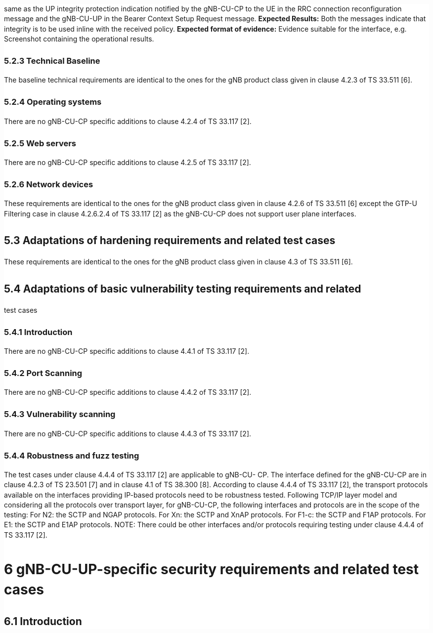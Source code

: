same as the UP integrity protection indication notified by the gNB-CU-CP to
the UE in the RRC connection reconfiguration message and the gNB-CU-UP in the
Bearer Context Setup Request message.
**Expected Results:**
Both the messages indicate that integrity is to be used inline with the
received policy.
**Expected format of evidence:**
Evidence suitable for the interface, e.g. Screenshot containing the
operational results.
### 5.2.3 Technical Baseline
The baseline technical requirements are identical to the ones for the gNB
product class given in clause 4.2.3 of TS 33.511 [6].
### 5.2.4 Operating systems
There are no gNB-CU-CP specific additions to clause 4.2.4 of TS 33.117 [2].
### 5.2.5 Web servers
There are no gNB-CU-CP specific additions to clause 4.2.5 of TS 33.117 [2].
### 5.2.6 Network devices
These requirements are identical to the ones for the gNB product class given
in clause 4.2.6 of TS 33.511 [6] except the GTP-U Filtering case in clause
4.2.6.2.4 of TS 33.117 [2] as the gNB-CU-CP does not support user plane
interfaces.
## 5.3 Adaptations of hardening requirements and related test cases
These requirements are identical to the ones for the gNB product class given
in clause 4.3 of TS 33.511 [6].
## 5.4 Adaptations of basic vulnerability testing requirements and related
test cases
### 5.4.1 Introduction
There are no gNB-CU-CP specific additions to clause 4.4.1 of TS 33.117 [2].
### 5.4.2 Port Scanning
There are no gNB-CU-CP specific additions to clause 4.4.2 of TS 33.117 [2].
### 5.4.3 Vulnerability scanning
There are no gNB-CU-CP specific additions to clause 4.4.3 of TS 33.117 [2].
### 5.4.4 Robustness and fuzz testing
The test cases under clause 4.4.4 of TS 33.117 [2] are applicable to gNB-CU-
CP.
The interface defined for the gNB-CU-CP are in clause 4.2.3 of TS 23.501 [7]
and in clause 4.1 of TS 38.300 [8].
According to clause 4.4.4 of TS 33.117 [2], the transport protocols available
on the interfaces providing IP-based protocols need to be robustness tested.
Following TCP/IP layer model and considering all the protocols over transport
layer, for gNB-CU-CP, the following interfaces and protocols are in the scope
of the testing:
For N2: the SCTP and NGAP protocols.
For Xn: the SCTP and XnAP protocols.
For F1-c: the SCTP and F1AP protocols.
For E1: the SCTP and E1AP protocols.
NOTE: There could be other interfaces and/or protocols requiring testing under
clause 4.4.4 of TS 33.117 [2].
# 6 gNB-CU-UP-specific security requirements and related test cases
## 6.1 Introduction